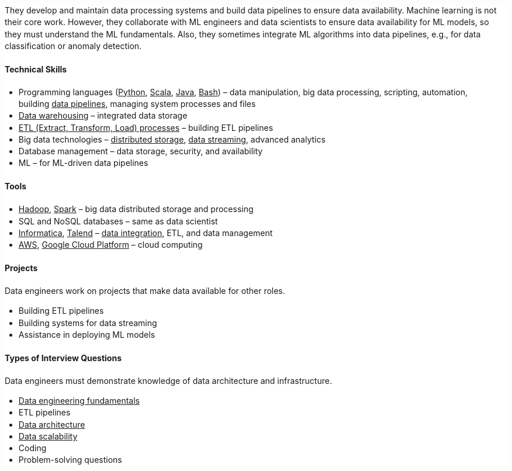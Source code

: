 They develop and maintain data processing systems and build data pipelines to ensure data availability. Machine learning is not their core work. However, they collaborate with ML engineers and data scientists to ensure data availability for ML models, so they must understand the ML fundamentals. Also, they sometimes integrate ML algorithms into data pipelines, e.g., for data classification or anomaly detection.

#### **Technical Skills**

- Programming languages ([Python](https://12ft.io/proxy?q=https%3A%2F%2Fwww.python.org), [Scala](https://12ft.io/proxy?q=https%3A%2F%2Fwww.scala-lang.org), [Java](https://12ft.io/proxy?q=https%3A%2F%2Fwww.java.com%2Fen%2F), [Bash](https://12ft.io/proxy?q=https%3A%2F%2Fwww.gnu.org%2Fsoftware%2Fbash%2F)) – data manipulation, big data processing, scripting, automation, building [data pipelines](https://12ft.io/proxy?q=https%3A%2F%2Fhazelcast.com%2Fglossary%2Fdata-pipeline%2F), managing system processes and files
- [Data warehousing](https://12ft.io/proxy?q=https%3A%2F%2Fwww.javatpoint.com%2Fdata-warehouse) – integrated data storage
- [ETL (Extract, Transform, Load) processes](https://12ft.io/proxy?q=https%3A%2F%2Fwww.ibm.com%2Ftopics%2Fetl) – building ETL pipelines
- Big data technologies – [distributed storage](https://12ft.io/proxy?q=https%3A%2F%2Fwww.scaler.com%2Ftopics%2Fdistributed-storage-and-computing-in-big-data%2F), [data streaming](https://12ft.io/proxy?q=https%3A%2F%2Faws.amazon.com%2Fwhat-is%2Fstreaming-data%2F), advanced analytics
- Database management – data storage, security, and availability
- ML – for ML-driven data pipelines

#### **Tools**

- [Hadoop](https://12ft.io/proxy?q=https%3A%2F%2Fhadoop.apache.org), [Spark](https://12ft.io/proxy?q=https%3A%2F%2Fspark.apache.org) – big data distributed storage and processing
- SQL and NoSQL databases – same as data scientist
- [Informatica](https://12ft.io/proxy?q=https%3A%2F%2Fwww.informatica.com), [Talend](https://12ft.io/proxy?q=https%3A%2F%2Fwww.talend.com) – [data integration](https://12ft.io/proxy?q=https%3A%2F%2Fwww.heavy.ai%2Ftechnical-glossary%2Fdata-integration), ETL, and data management
- [AWS](https://12ft.io/proxy?q=https%3A%2F%2Faws.amazon.com), [Google Cloud Platform](https://12ft.io/proxy?q=https%3A%2F%2Fcloud.google.com%2F%3Fhl%3Den) – cloud computing

#### **Projects**

Data engineers work on projects that make data available for other roles.

- Building ETL pipelines 
- Building systems for data streaming
- Assistance in deploying ML models 

#### **Types of Interview Questions**

Data engineers must demonstrate knowledge of data architecture and infrastructure.

- [Data engineering fundamentals](https://12ft.io/proxy?q=https%3A%2F%2Fredpanda.com%2Fguides%2Ffundamentals-of-data-engineering)
- ETL pipelines
- [Data architecture](https://12ft.io/proxy?q=https%3A%2F%2Fwww.ibm.com%2Ftopics%2Fdata-architecture)
- [Data scalability](https://12ft.io/proxy?q=https%3A%2F%2Fwww.couchbase.com%2Fresources%2Fconcepts%2Fdatabase-scalability%2F)
- Coding
- Problem-solving questions
